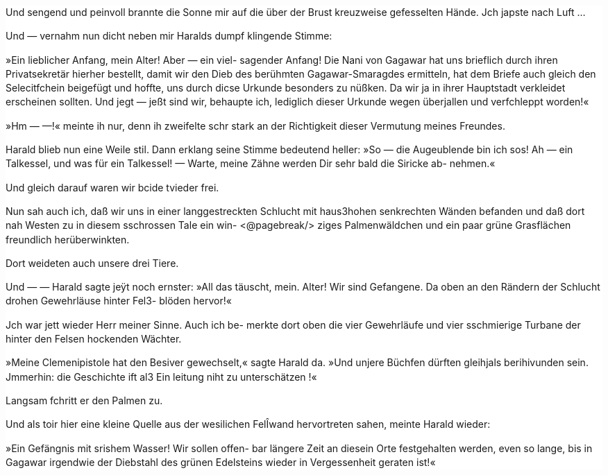 Und sengend und peinvoll brannte die Sonne mir auf
die über der Brust kreuzweise gefesselten Hände. Jch japste
nach Luft …

Und — vernahm nun dicht neben mir Haralds dumpf
klingende Stimme:

»Ein lieblicher Anfang, mein Alter! Aber — ein viel-
sagender Anfang! Die Nani von Gagawar hat uns brieflich
durch ihren Privatsekretär hierher bestellt, damit wir den
Dieb des berühmten Gagawar-Smaragdes ermitteln, hat
dem Briefe auch gleich den Selecitfchein beigefügt und hoffte,
uns durch dicse Urkunde besonders zu nüßken. Da wir ja
in ihrer Hauptstadt verkleidet erscheinen sollten. Und jegt —
jeßt sind wir, behaupte ich, lediglich dieser Urkunde wegen
überjallen und verfchleppt worden!«

»Hm — —!« meinte ih nur, denn ih zweifelte schr
stark an der Richtigkeit dieser Vermutung meines Freundes.

Harald blieb nun eine Weile stil. Dann erklang seine
Stimme bedeutend heller: »So — die Augeublende bin ich
sos! Ah — ein Talkessel, und was für ein Talkessel! —
Warte, meine Zähne werden Dir sehr bald die Siricke ab-
nehmen.«

Und gleich darauf waren wir bcide tvieder frei.

Nun sah auch ich, daß wir uns in einer langgestreckten
Schlucht mit haus3hohen senkrechten Wänden befanden und
daß dort nah Westen zu in diesem sschrossen Tale ein win-
<@pagebreak/>
ziges Palmenwäldchen und ein paar grüne Grasflächen
freundlich herüberwinkten.

Dort weideten auch unsere drei Tiere.

Und — — Harald sagte jeÿt noch ernster: »All das
täuscht, mein. Alter! Wir sind Gefangene. Da oben an
den Rändern der Schlucht drohen Gewehrläuse hinter Fel3-
blöden hervor!«

Jch war jett wieder Herr meiner Sinne. Auch ich be-
merkte dort oben die vier Gewehrläufe und vier sschmierige
Turbane der hinter den Felsen hockenden Wächter.

»Meine Clemenipistole hat den Besiver gewechselt,«
sagte Harald da. »Und unjere Büchfen dürften gleihjals
berihivunden sein. Jmmerhin: die Geschichte ift al3 Ein
leitung niht zu unterschätzen !«

Langsam fchritt er den Palmen zu.

Und als toir hier eine kleine Quelle aus der wesilichen
FelÎwand hervortreten sahen, meinte Harald wieder:

»Ein Gefängnis mit srishem Wasser! Wir sollen offen-
bar längere Zeit an diesein Orte festgehalten werden, even
so lange, bis in Gagawar irgendwie der Diebstahl des
grünen Edelsteins wieder in Vergessenheit geraten ist!«
